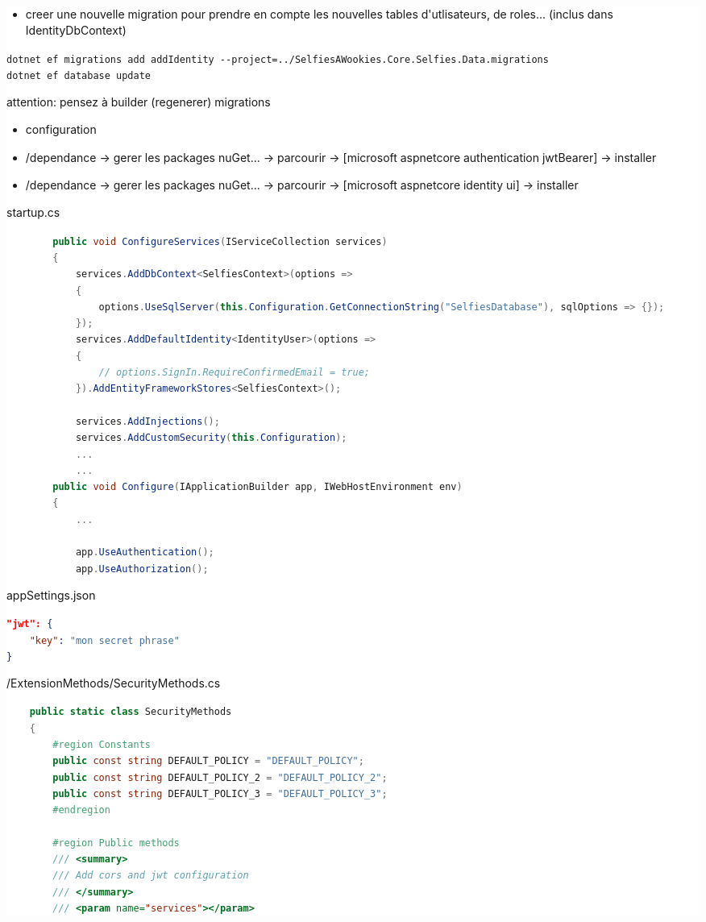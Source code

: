 - creer une nouvelle migration pour prendre en compte les nouvelles tables d'utlisateurs, de roles... (inclus dans IdentityDbContext)

```  
dotnet ef migrations add addIdentity --project=../SelfiesAWookies.Core.Selfies.Data.migrations
dotnet ef database update
```  

attention: pensez à builder (regenerer) migrations

- configuration


- /dependance -> gerer les packages nuGet... -> parcourir -> [microsoft aspnetcore authentication jwtBearer] -> installer
- /dependance -> gerer les packages nuGet... -> parcourir -> [microsoft aspnetcore identity ui] -> installer

startup.cs

```c#
        public void ConfigureServices(IServiceCollection services)
        {
            services.AddDbContext<SelfiesContext>(options =>
            {
                options.UseSqlServer(this.Configuration.GetConnectionString("SelfiesDatabase"), sqlOptions => {});
            });
            services.AddDefaultIdentity<IdentityUser>(options =>
            {
                // options.SignIn.RequireConfirmedEmail = true;
            }).AddEntityFrameworkStores<SelfiesContext>();

            services.AddInjections();
            services.AddCustomSecurity(this.Configuration);
            ...
            ...
        public void Configure(IApplicationBuilder app, IWebHostEnvironment env)
        {
            ...

            app.UseAuthentication();
            app.UseAuthorization();            
```


appSettings.json

```json
"jwt": {
    "key": "mon secret phrase"
}
```


/ExtensionMethods/SecurityMethods.cs

```c#
    public static class SecurityMethods
    {
        #region Constants
        public const string DEFAULT_POLICY = "DEFAULT_POLICY";
        public const string DEFAULT_POLICY_2 = "DEFAULT_POLICY_2";
        public const string DEFAULT_POLICY_3 = "DEFAULT_POLICY_3";
        #endregion

        #region Public methods
        /// <summary>
        /// Add cors and jwt configuration
        /// </summary>
        /// <param name="services"></param>
```